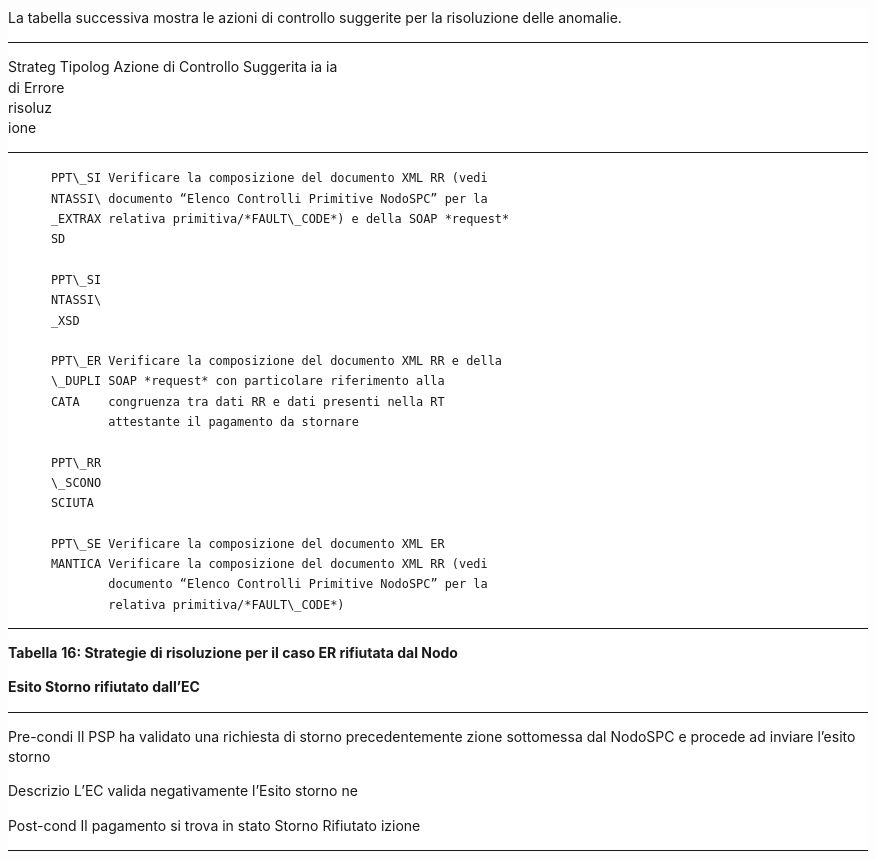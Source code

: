 La tabella successiva mostra le azioni di controllo suggerite per la
risoluzione delle anomalie.

  ------------------------------------------------------------------------
  Strateg Tipolog Azione di Controllo Suggerita
  ia      ia      
  di      Errore  
  risoluz         
  ione            
  ------- ------- --------------------------------------------------------
          PPT\_SI Verificare la composizione del documento XML RR (vedi
          NTASSI\ documento “Elenco Controlli Primitive NodoSPC” per la
          _EXTRAX relativa primitiva/*FAULT\_CODE*) e della SOAP *request*
          SD      

          PPT\_SI 
          NTASSI\ 
          _XSD    

          PPT\_ER Verificare la composizione del documento XML RR e della
          \_DUPLI SOAP *request* con particolare riferimento alla
          CATA    congruenza tra dati RR e dati presenti nella RT
                  attestante il pagamento da stornare

          PPT\_RR 
          \_SCONO 
          SCIUTA  

          PPT\_SE Verificare la composizione del documento XML ER
          MANTICA Verificare la composizione del documento XML RR (vedi
                  documento “Elenco Controlli Primitive NodoSPC” per la
                  relativa primitiva/*FAULT\_CODE*)
  ------------------------------------------------------------------------

**Tabella** **16: Strategie di risoluzione per il caso ER rifiutata dal
Nodo**

**Esito Storno rifiutato dall’EC**

  --------- --------------------------------------------------------------
  Pre-condi Il PSP ha validato una richiesta di storno precedentemente
  zione     sottomessa dal NodoSPC e procede ad inviare l’esito storno

  Descrizio L’EC valida negativamente l’Esito storno
  ne        

  Post-cond Il pagamento si trova in stato Storno Rifiutato
  izione    
  --------- --------------------------------------------------------------
